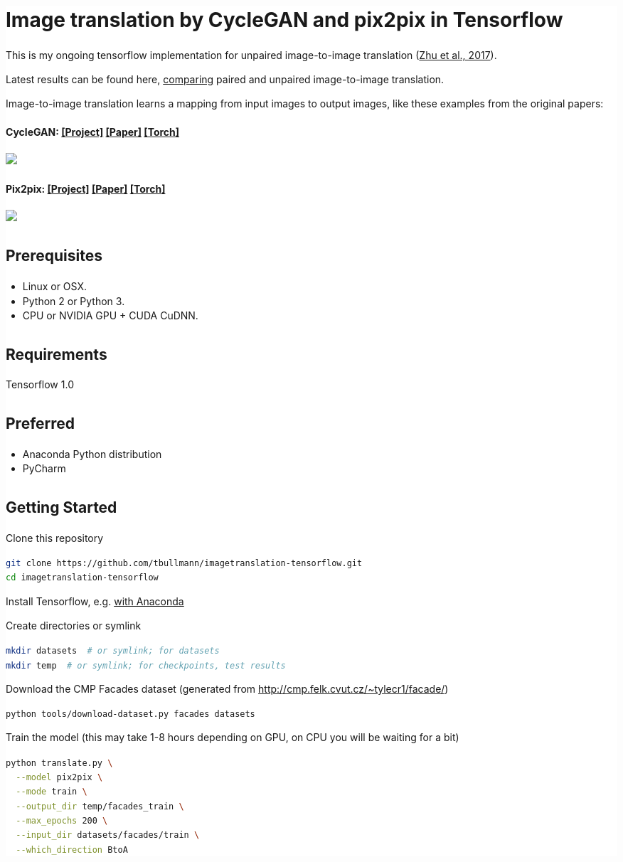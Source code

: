 # Image translation by CycleGAN and pix2pix in Tensorflow

This is my ongoing tensorflow implementation for unpaired image-to-image translation ([Zhu et al., 2017](https://arxiv.org/pdf/1703.10593.pdf)). 

Latest results can be found here, [comparing](docs/run_1.md) paired and unpaired image-to-image translation.
 
Image-to-image translation learns a mapping from input images to output images, like these examples from the original papers: 

#### CycleGAN: [[Project]](https://junyanz.github.io/CycleGAN/) [[Paper]](https://arxiv.org/pdf/1703.10593.pdf) [[Torch]](https://github.com/junyanz/CycleGAN)
<img src="https://junyanz.github.io/CycleGAN/images/teaser_high_res.jpg" width="900"/>

#### Pix2pix:  [[Project]](https://phillipi.github.io/pix2pix/) [[Paper]](https://arxiv.org/pdf/1611.07004v1.pdf) [[Torch]](https://github.com/phillipi/pix2pix)

<img src="https://phillipi.github.io/pix2pix/images/teaser_v3.png" width="900px"/>

## Prerequisites
- Linux or OSX.
- Python 2 or Python 3.
- CPU or NVIDIA GPU + CUDA CuDNN.

## Requirements
Tensorflow 1.0

## Preferred
- Anaconda Python distribution
- PyCharm

## Getting Started
Clone this repository
```sh
git clone https://github.com/tbullmann/imagetranslation-tensorflow.git
cd imagetranslation-tensorflow
```
Install Tensorflow, e.g. [with Anaconda](https://www.tensorflow.org/install/install_mac#installing_with_anaconda)

Create directories or symlink
```sh
mkdir datasets  # or symlink; for datasets
mkdir temp  # or symlink; for checkpoints, test results
```
Download the CMP Facades dataset (generated from http://cmp.felk.cvut.cz/~tylecr1/facade/)
```sh
python tools/download-dataset.py facades datasets
```
Train the model (this may take 1-8 hours depending on GPU, on CPU you will be waiting for a bit)
```sh
python translate.py \
  --model pix2pix \
  --mode train \
  --output_dir temp/facades_train \
  --max_epochs 200 \
  --input_dir datasets/facades/train \
  --which_direction BtoA
```
